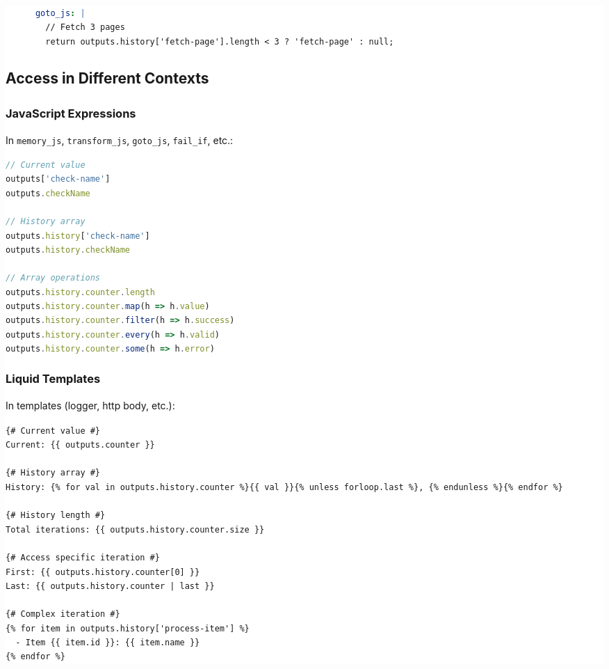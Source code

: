 ```yaml
      goto_js: |
        // Fetch 3 pages
        return outputs.history['fetch-page'].length < 3 ? 'fetch-page' : null;
```

## Access in Different Contexts

### JavaScript Expressions

In `memory_js`, `transform_js`, `goto_js`, `fail_if`, etc.:

```javascript
// Current value
outputs['check-name']
outputs.checkName

// History array
outputs.history['check-name']
outputs.history.checkName

// Array operations
outputs.history.counter.length
outputs.history.counter.map(h => h.value)
outputs.history.counter.filter(h => h.success)
outputs.history.counter.every(h => h.valid)
outputs.history.counter.some(h => h.error)
```

### Liquid Templates

In templates (logger, http body, etc.):

```liquid
{# Current value #}
Current: {{ outputs.counter }}

{# History array #}
History: {% for val in outputs.history.counter %}{{ val }}{% unless forloop.last %}, {% endunless %}{% endfor %}

{# History length #}
Total iterations: {{ outputs.history.counter.size }}

{# Access specific iteration #}
First: {{ outputs.history.counter[0] }}
Last: {{ outputs.history.counter | last }}

{# Complex iteration #}
{% for item in outputs.history['process-item'] %}
  - Item {{ item.id }}: {{ item.name }}
{% endfor %}
```
